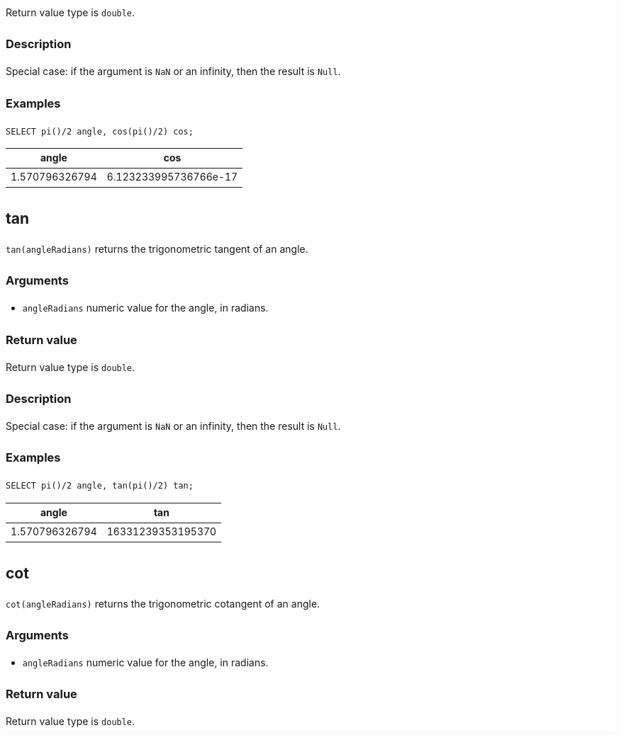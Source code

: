 Return value type is `double`.

### Description

Special case: if the argument is `NaN` or an infinity, then the result is `Null`.

### Examples

```questdb-sql
SELECT pi()/2 angle, cos(pi()/2) cos;
```

| angle          | cos                   |
| -------------- | --------------------- |
| 1.570796326794 | 6.123233995736766e-17 |

## tan

`tan(angleRadians)` returns the trigonometric tangent of an angle.

### Arguments

- `angleRadians` numeric value for the angle, in radians.

### Return value

Return value type is `double`.

### Description

Special case: if the argument is `NaN` or an infinity, then the result is `Null`.

### Examples

```questdb-sql
SELECT pi()/2 angle, tan(pi()/2) tan;
```

| angle          | tan               |
| -------------- | ----------------- |
| 1.570796326794 | 16331239353195370 |

## cot

`cot(angleRadians)` returns the trigonometric cotangent of an angle.

### Arguments

- `angleRadians` numeric value for the angle, in radians.

### Return value

Return value type is `double`.
